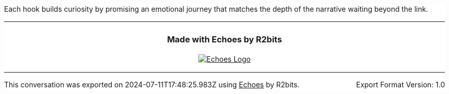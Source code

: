 Each hook builds curiosity by promising an emotional journey that matches the depth of the narrative waiting beyond the link.<br>

---

<div align="center">

### Made with Echoes by R2bits

<a href="https://echoes.r2bits.com">
  <img src="https://images.squarespace-cdn.com/content/v1/6493af4741c13939d335f0b8/18b27467-2da2-43b7-8d44-234bccf4f462/MINI_ECHOES_LOGO_NORMAL_WHITE_TEXT_SMALL-05-14+%281%29.png?format=300w" alt="Echoes Logo" width="200"/>
</a>

</div>

---

<div style="display: flex; justify-content: space-between;">
  <span>This conversation was exported on 2024-07-11T17:48:25.983Z using <a href="https://echoes.r2bits.com">Echoes</a> by R2bits.</span>
  <span>Export Format Version: 1.0</span>
</div>
